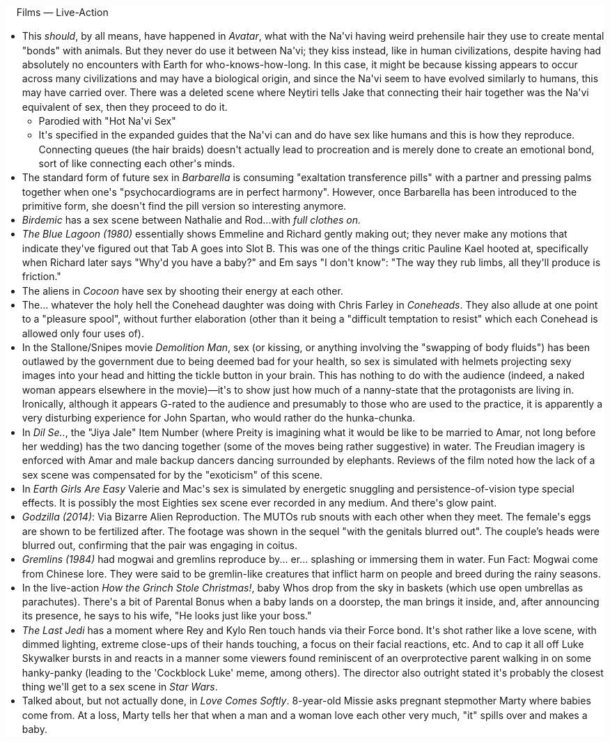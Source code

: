     Films — Live-Action 

-   This _should_, by all means, have happened in _Avatar_, what with the Na'vi having weird prehensile hair they use to create mental "bonds" with animals. But they never do use it between Na'vi; they kiss instead, like in human civilizations, despite having had absolutely no encounters with Earth for who-knows-how-long. In this case, it might be because kissing appears to occur across many civilizations and may have a biological origin, and since the Na'vi seem to have evolved similarly to humans, this may have carried over. There was a deleted scene where Neytiri tells Jake that connecting their hair together was the Na'vi equivalent of sex, then they proceed to do it.
    -   Parodied with "Hot Na'vi Sex"
    -   It's specified in the expanded guides that the Na'vi can and do have sex like humans and this is how they reproduce. Connecting queues (the hair braids) doesn't actually lead to procreation and is merely done to create an emotional bond, sort of like connecting each other's minds.
-   The standard form of future sex in _Barbarella_ is consuming "exaltation transference pills" with a partner and pressing palms together when one's "psychocardiograms are in perfect harmony". However, once Barbarella has been introduced to the primitive form, she doesn't find the pill version so interesting anymore.
-   _Birdemic_ has a sex scene between Nathalie and Rod...with _full clothes on._
-   _The Blue Lagoon (1980)_ essentially shows Emmeline and Richard gently making out; they never make any motions that indicate they've figured out that Tab A goes into Slot B. This was one of the things critic Pauline Kael hooted at, specifically when Richard later says "Why'd you have a baby?" and Em says "I don't know": "The way they rub limbs, all they'll produce is friction."
-   The aliens in _Cocoon_ have sex by shooting their energy at each other.
-   The… whatever the holy hell the Conehead daughter was doing with Chris Farley in _Coneheads_. They also allude at one point to a "pleasure spool", without further elaboration (other than it being a "difficult temptation to resist" which each Conehead is allowed only four uses of).
-   In the Stallone/Snipes movie _Demolition Man_, sex (or kissing, or anything involving the "swapping of body fluids") has been outlawed by the government due to being deemed bad for your health, so sex is simulated with helmets projecting sexy images into your head and hitting the tickle button in your brain. This has nothing to do with the audience (indeed, a naked woman appears elsewhere in the movie)—it's to show just how much of a nanny-state that the protagonists are living in. Ironically, although it appears G-rated to the audience and presumably to those who are used to the practice, it is apparently a very disturbing experience for John Spartan, who would rather do the hunka-chunka.
-   In _Dil Se.._, the "Jiya Jale" Item Number (where Preity is imagining what it would be like to be married to Amar, not long before her wedding) has the two dancing together (some of the moves being rather suggestive) in water. The Freudian imagery is enforced with Amar and male backup dancers dancing surrounded by elephants. Reviews of the film noted how the lack of a sex scene was compensated for by the "exoticism" of this scene.
-   In _Earth Girls Are Easy_ Valerie and Mac's sex is simulated by energetic snuggling and persistence-of-vision type special effects. It is possibly the most Eighties sex scene ever recorded in any medium. And there's glow paint.
-   _Godzilla (2014)_: Via Bizarre Alien Reproduction. The MUTOs rub snouts with each other when they meet. The female's eggs are shown to be fertilized after. The footage was shown in the sequel "with the genitals blurred out". The couple’s heads were blurred out, confirming that the pair was engaging in coitus.
-   _Gremlins (1984)_ had mogwai and gremlins reproduce by... er... splashing or immersing them in water. Fun Fact: Mogwai come from Chinese lore. They were said to be gremlin-like creatures that inflict harm on people and breed during the rainy seasons.
-   In the live-action _How the Grinch Stole Christmas!_, baby Whos drop from the sky in baskets (which use open umbrellas as parachutes). There's a bit of Parental Bonus when a baby lands on a doorstep, the man brings it inside, and, after announcing its presence, he says to his wife, "He looks just like your boss."
-   _The Last Jedi_ has a moment where Rey and Kylo Ren touch hands via their Force bond. It's shot rather like a love scene, with dimmed lighting, extreme close-ups of their hands touching, a focus on their facial reactions, etc. And to cap it all off Luke Skywalker bursts in and reacts in a manner some viewers found reminiscent of an overprotective parent walking in on some hanky-panky (leading to the 'Cockblock Luke' meme, among others). The director also outright stated it's probably the closest thing we'll get to a sex scene in _Star Wars_.
-   Talked about, but not actually done, in _Love Comes Softly_. 8-year-old Missie asks pregnant stepmother Marty where babies come from. At a loss, Marty tells her that when a man and a woman love each other very much, "it" spills over and makes a baby.
    